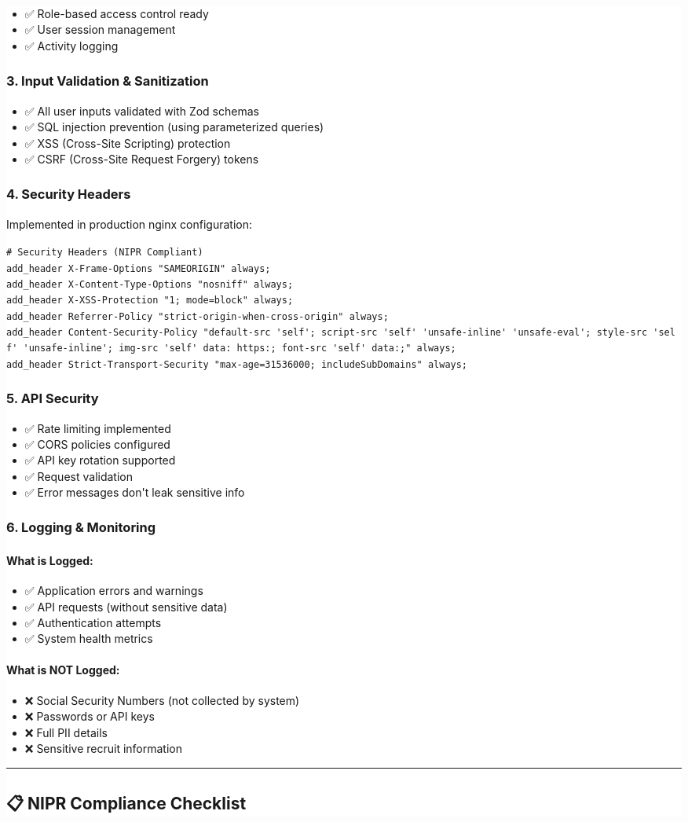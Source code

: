 - ✅ Role-based access control ready
- ✅ User session management
- ✅ Activity logging

### 3. Input Validation & Sanitization

- ✅ All user inputs validated with Zod schemas
- ✅ SQL injection prevention (using parameterized queries)
- ✅ XSS (Cross-Site Scripting) protection
- ✅ CSRF (Cross-Site Request Forgery) tokens

### 4. Security Headers

Implemented in production nginx configuration:

```nginx
# Security Headers (NIPR Compliant)
add_header X-Frame-Options "SAMEORIGIN" always;
add_header X-Content-Type-Options "nosniff" always;
add_header X-XSS-Protection "1; mode=block" always;
add_header Referrer-Policy "strict-origin-when-cross-origin" always;
add_header Content-Security-Policy "default-src 'self'; script-src 'self' 'unsafe-inline' 'unsafe-eval'; style-src 'self' 'unsafe-inline'; img-src 'self' data: https:; font-src 'self' data:;" always;
add_header Strict-Transport-Security "max-age=31536000; includeSubDomains" always;
```

### 5. API Security

- ✅ Rate limiting implemented
- ✅ CORS policies configured
- ✅ API key rotation supported
- ✅ Request validation
- ✅ Error messages don't leak sensitive info

### 6. Logging & Monitoring

#### What is Logged:

- ✅ Application errors and warnings
- ✅ API requests (without sensitive data)
- ✅ Authentication attempts
- ✅ System health metrics

#### What is NOT Logged:

- ❌ Social Security Numbers (not collected by system)
- ❌ Passwords or API keys
- ❌ Full PII details
- ❌ Sensitive recruit information

---

## 📋 NIPR Compliance Checklist
